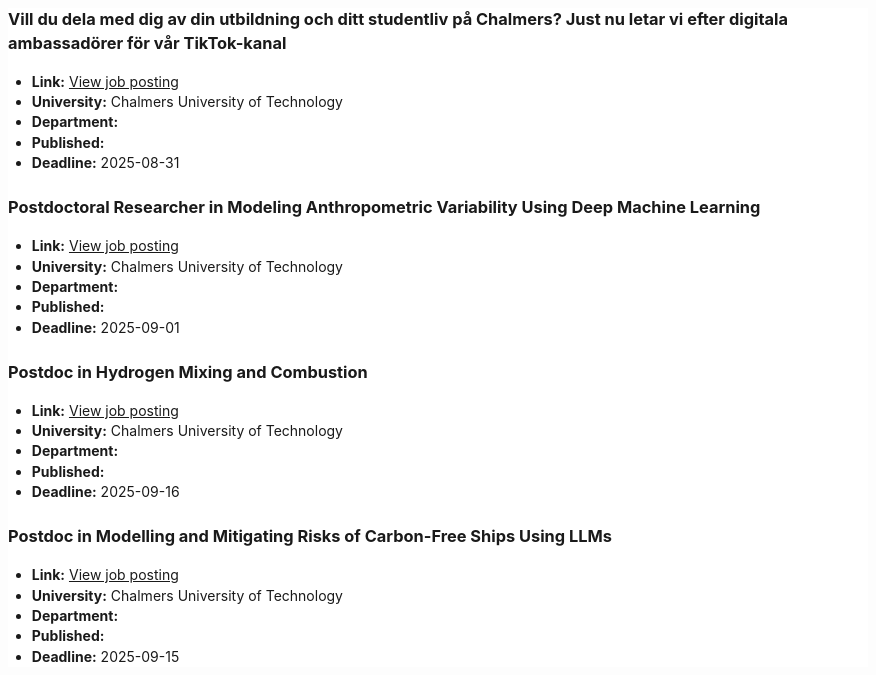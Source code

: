 
</div>

<div class="job" data-type="Other" style="margin-bottom: 1.5em;">
<h3>Vill du dela med dig av din utbildning och ditt studentliv på Chalmers? Just nu letar vi efter digitala ambassadörer för vår TikTok-kanal</h3>

<ul>
  <li><strong>Link:</strong> <a href="https://web103.reachmee.com/ext/I003/304/job?site=5&lang=UK&validator=a72aeedd63ec10de71e46f8d91d0d57c&ref=https%3A%2F%2F&job_id=13921">View job posting</a></li>
  <li><strong>University:</strong> Chalmers University of Technology</li>
  <li><strong>Department:</strong> </li>
  <li><strong>Published:</strong> </li>
  <li><strong>Deadline:</strong> 2025-08-31</li>
</ul>


</div>

<div class="job" data-type="Postdoc/Researcher" style="margin-bottom: 1.5em;">
<h3>Postdoctoral Researcher in Modeling Anthropometric Variability Using Deep Machine Learning</h3>

<ul>
  <li><strong>Link:</strong> <a href="https://web103.reachmee.com/ext/I003/304/job?site=5&lang=UK&validator=a72aeedd63ec10de71e46f8d91d0d57c&ref=https%3A%2F%2F&job_id=13980">View job posting</a></li>
  <li><strong>University:</strong> Chalmers University of Technology</li>
  <li><strong>Department:</strong> </li>
  <li><strong>Published:</strong> </li>
  <li><strong>Deadline:</strong> 2025-09-01</li>
</ul>


</div>

<div class="job" data-type="Postdoc/Researcher" style="margin-bottom: 1.5em;">
<h3>Postdoc in Hydrogen Mixing and Combustion</h3>

<ul>
  <li><strong>Link:</strong> <a href="https://web103.reachmee.com/ext/I003/304/job?site=5&lang=UK&validator=a72aeedd63ec10de71e46f8d91d0d57c&ref=https%3A%2F%2F&job_id=13994">View job posting</a></li>
  <li><strong>University:</strong> Chalmers University of Technology</li>
  <li><strong>Department:</strong> </li>
  <li><strong>Published:</strong> </li>
  <li><strong>Deadline:</strong> 2025-09-16</li>
</ul>


</div>

<div class="job" data-type="Postdoc/Researcher" style="margin-bottom: 1.5em;">
<h3>Postdoc in Modelling and Mitigating Risks of Carbon-Free Ships Using LLMs</h3>

<ul>
  <li><strong>Link:</strong> <a href="https://web103.reachmee.com/ext/I003/304/job?site=5&lang=UK&validator=a72aeedd63ec10de71e46f8d91d0d57c&ref=https%3A%2F%2F&job_id=13962">View job posting</a></li>
  <li><strong>University:</strong> Chalmers University of Technology</li>
  <li><strong>Department:</strong> </li>
  <li><strong>Published:</strong> </li>
  <li><strong>Deadline:</strong> 2025-09-15</li>
</ul>
